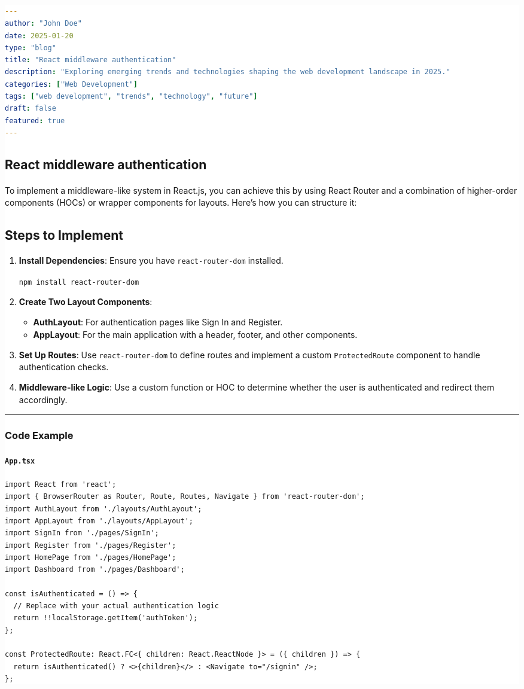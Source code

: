 ```yaml
---
author: "John Doe"
date: 2025-01-20
type: "blog"
title: "React middleware authentication"
description: "Exploring emerging trends and technologies shaping the web development landscape in 2025."
categories: ["Web Development"]
tags: ["web development", "trends", "technology", "future"]
draft: false
featured: true
---
```


## React middleware authentication

To implement a middleware-like system in React.js, you can achieve this by using React Router and a combination of higher-order components (HOCs) or wrapper components for layouts. Here’s how you can structure it:

## Steps to Implement

1. **Install Dependencies**: Ensure you have `react-router-dom` installed.

   ```bash
   npm install react-router-dom
   ```

2. **Create Two Layout Components**:
   - **AuthLayout**: For authentication pages like Sign In and Register.
   - **AppLayout**: For the main application with a header, footer, and other components.

3. **Set Up Routes**:
   Use `react-router-dom` to define routes and implement a custom `ProtectedRoute` component to handle authentication checks.

4. **Middleware-like Logic**:
   Use a custom function or HOC to determine whether the user is authenticated and redirect them accordingly.

---

### Code Example

#### `App.tsx`

```tsx
import React from 'react';
import { BrowserRouter as Router, Route, Routes, Navigate } from 'react-router-dom';
import AuthLayout from './layouts/AuthLayout';
import AppLayout from './layouts/AppLayout';
import SignIn from './pages/SignIn';
import Register from './pages/Register';
import HomePage from './pages/HomePage';
import Dashboard from './pages/Dashboard';

const isAuthenticated = () => {
  // Replace with your actual authentication logic
  return !!localStorage.getItem('authToken');
};

const ProtectedRoute: React.FC<{ children: React.ReactNode }> = ({ children }) => {
  return isAuthenticated() ? <>{children}</> : <Navigate to="/signin" />;
};

```